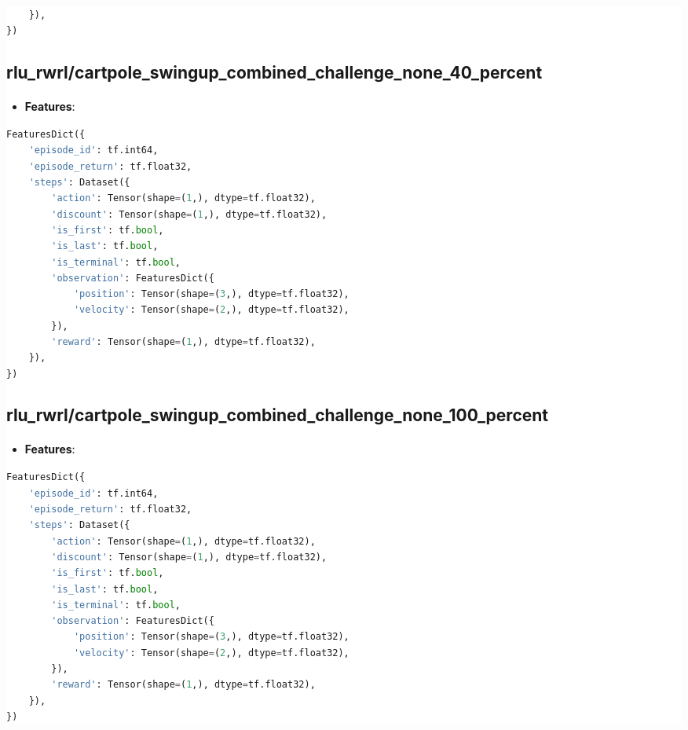 ```python
    }),
})
```

## rlu_rwrl/cartpole_swingup_combined_challenge_none_40_percent

*   **Features**:

```python
FeaturesDict({
    'episode_id': tf.int64,
    'episode_return': tf.float32,
    'steps': Dataset({
        'action': Tensor(shape=(1,), dtype=tf.float32),
        'discount': Tensor(shape=(1,), dtype=tf.float32),
        'is_first': tf.bool,
        'is_last': tf.bool,
        'is_terminal': tf.bool,
        'observation': FeaturesDict({
            'position': Tensor(shape=(3,), dtype=tf.float32),
            'velocity': Tensor(shape=(2,), dtype=tf.float32),
        }),
        'reward': Tensor(shape=(1,), dtype=tf.float32),
    }),
})
```

## rlu_rwrl/cartpole_swingup_combined_challenge_none_100_percent

*   **Features**:

```python
FeaturesDict({
    'episode_id': tf.int64,
    'episode_return': tf.float32,
    'steps': Dataset({
        'action': Tensor(shape=(1,), dtype=tf.float32),
        'discount': Tensor(shape=(1,), dtype=tf.float32),
        'is_first': tf.bool,
        'is_last': tf.bool,
        'is_terminal': tf.bool,
        'observation': FeaturesDict({
            'position': Tensor(shape=(3,), dtype=tf.float32),
            'velocity': Tensor(shape=(2,), dtype=tf.float32),
        }),
        'reward': Tensor(shape=(1,), dtype=tf.float32),
    }),
})
```
